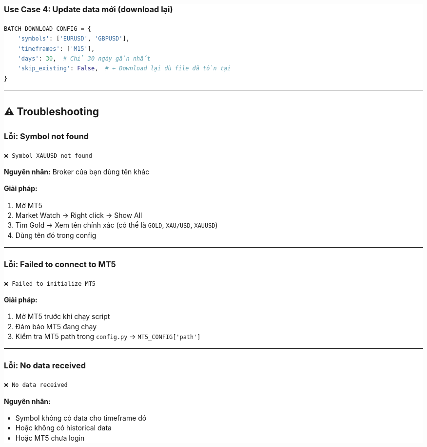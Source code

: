 
### **Use Case 4: Update data mới (download lại)**

```python
BATCH_DOWNLOAD_CONFIG = {
    'symbols': ['EURUSD', 'GBPUSD'],
    'timeframes': ['M15'],
    'days': 30,  # Chỉ 30 ngày gần nhất
    'skip_existing': False,  # ← Download lại dù file đã tồn tại
}
```

---

## ⚠️ Troubleshooting

### **Lỗi: Symbol not found**

```
❌ Symbol XAUUSD not found
```

**Nguyên nhân:** Broker của bạn dùng tên khác

**Giải pháp:**
1. Mở MT5
2. Market Watch → Right click → Show All
3. Tìm Gold → Xem tên chính xác (có thể là `GOLD`, `XAU/USD`, `XAUUSD`)
4. Dùng tên đó trong config

---

### **Lỗi: Failed to connect to MT5**

```
❌ Failed to initialize MT5
```

**Giải pháp:**
1. Mở MT5 trước khi chạy script
2. Đảm bảo MT5 đang chạy
3. Kiểm tra MT5 path trong `config.py` → `MT5_CONFIG['path']`

---

### **Lỗi: No data received**

```
❌ No data received
```

**Nguyên nhân:**
- Symbol không có data cho timeframe đó
- Hoặc không có historical data
- Hoặc MT5 chưa login
